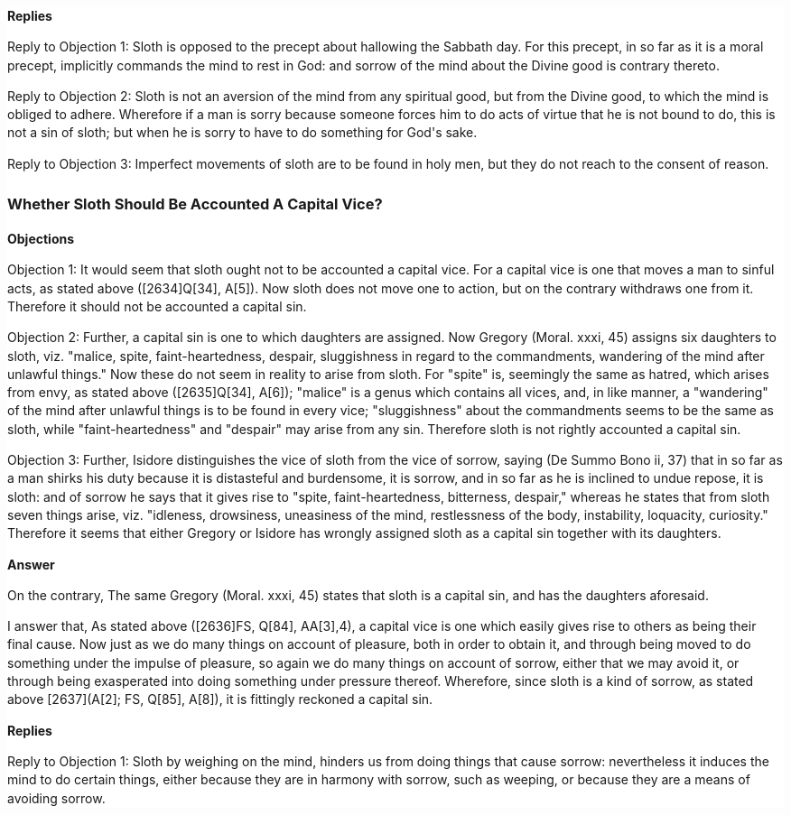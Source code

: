 **Replies**

Reply to Objection 1: Sloth is opposed to the precept about hallowing the Sabbath day. For this precept, in so far as it is a moral precept, implicitly commands the mind to rest in God: and sorrow of the mind about the Divine good is contrary thereto.

Reply to Objection 2: Sloth is not an aversion of the mind from any spiritual good, but from the Divine good, to which the mind is obliged to adhere. Wherefore if a man is sorry because someone forces him to do acts of virtue that he is not bound to do, this is not a sin of sloth; but when he is sorry to have to do something for God's sake.

Reply to Objection 3: Imperfect movements of sloth are to be found in holy men, but they do not reach to the consent of reason.
### Whether Sloth Should Be Accounted A Capital Vice?

**Objections**

Objection 1: It would seem that sloth ought not to be accounted a capital vice. For a capital vice is one that moves a man to sinful acts, as stated above ([2634]Q[34], A[5]). Now sloth does not move one to action, but on the contrary withdraws one from it. Therefore it should not be accounted a capital sin.

Objection 2: Further, a capital sin is one to which daughters are assigned. Now Gregory (Moral. xxxi, 45) assigns six daughters to sloth, viz. "malice, spite, faint-heartedness, despair, sluggishness in regard to the commandments, wandering of the mind after unlawful things." Now these do not seem in reality to arise from sloth. For "spite" is, seemingly the same as hatred, which arises from envy, as stated above ([2635]Q[34], A[6]); "malice" is a genus which contains all vices, and, in like manner, a "wandering" of the mind after unlawful things is to be found in every vice; "sluggishness" about the commandments seems to be the same as sloth, while "faint-heartedness" and "despair" may arise from any sin. Therefore sloth is not rightly accounted a capital sin.

Objection 3: Further, Isidore distinguishes the vice of sloth from the vice of sorrow, saying (De Summo Bono ii, 37) that in so far as a man shirks his duty because it is distasteful and burdensome, it is sorrow, and in so far as he is inclined to undue repose, it is sloth: and of sorrow he says that it gives rise to "spite, faint-heartedness, bitterness, despair," whereas he states that from sloth seven things arise, viz. "idleness, drowsiness, uneasiness of the mind, restlessness of the body, instability, loquacity, curiosity." Therefore it seems that either Gregory or Isidore has wrongly assigned sloth as a capital sin together with its daughters.

**Answer**

On the contrary, The same Gregory (Moral. xxxi, 45) states that sloth is a capital sin, and has the daughters aforesaid.

I answer that, As stated above ([2636]FS, Q[84], AA[3],4), a capital vice is one which easily gives rise to others as being their final cause. Now just as we do many things on account of pleasure, both in order to obtain it, and through being moved to do something under the impulse of pleasure, so again we do many things on account of sorrow, either that we may avoid it, or through being exasperated into doing something under pressure thereof. Wherefore, since sloth is a kind of sorrow, as stated above [2637](A[2]; FS, Q[85], A[8]), it is fittingly reckoned a capital sin.

**Replies**

Reply to Objection 1: Sloth by weighing on the mind, hinders us from doing things that cause sorrow: nevertheless it induces the mind to do certain things, either because they are in harmony with sorrow, such as weeping, or because they are a means of avoiding sorrow.
